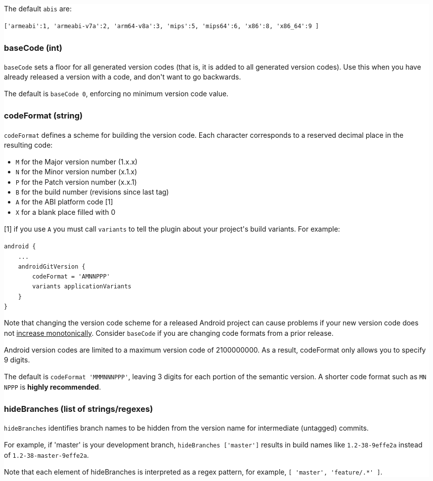 The default `abis` are:

    ['armeabi':1, 'armeabi-v7a':2, 'arm64-v8a':3, 'mips':5, 'mips64':6, 'x86':8, 'x86_64':9 ]

### baseCode (int)
`baseCode` sets a floor for all generated version codes (that is, it is added to all generated
version codes). Use this when you have already released a version with a code, and don't want to go
backwards.

The default is `baseCode 0`, enforcing no minimum version code value.

### codeFormat (string)
`codeFormat` defines a scheme for building the version code. Each character corresponds to a
reserved decimal place in the resulting code:

- `M` for the Major version number (1.x.x)
- `N` for the Minor version number (x.1.x)
- `P` for the Patch version number (x.x.1)
- `B` for the build number (revisions since last tag)
- `A` for the ABI platform code [1]
- `X` for a blank place filled with 0

[1] if you use `A` you must call `variants` to tell the plugin about your project's build
variants. For example:

    android {
        ...
        androidGitVersion {
            codeFormat = 'AMNNPPP'
            variants applicationVariants
        }
    }

Note that changing the version code scheme for a released Android project can cause problems if
your new version code does not
[increase monotonically](http://developer.android.com/tools/publishing/versioning.html). Consider
`baseCode` if you are changing code formats from a prior release.

Android version codes are limited to a maximum version code of 2100000000. As a result, codeFormat
only allows you to specify 9 digits.

The default is `codeFormat 'MMMNNNPPP'`, leaving 3 digits for each portion of the semantic
version. A shorter code format such as `MNNPPP` is **highly recommended**.

### hideBranches (list of strings/regexes)
`hideBranches` identifies branch names to be hidden from the version name for intermediate (untagged)
commits.

For example, if 'master' is your development branch, `hideBranches ['master']` results in build
names like `1.2-38-9effe2a` instead of `1.2-38-master-9effe2a`.

Note that each element of hideBranches is interpreted as a regex pattern, for example, `[ 'master',
'feature/.*' ]`.
